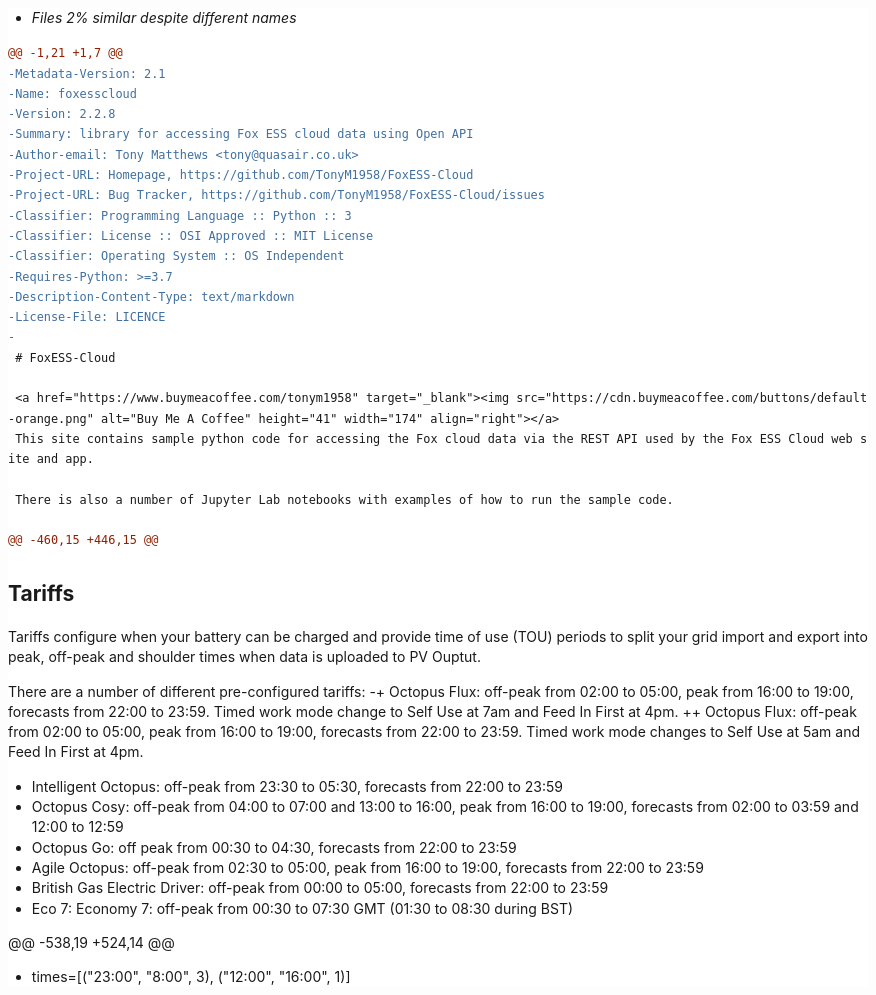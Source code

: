  * *Files 2% similar despite different names*

```diff
@@ -1,21 +1,7 @@
-Metadata-Version: 2.1
-Name: foxesscloud
-Version: 2.2.8
-Summary: library for accessing Fox ESS cloud data using Open API
-Author-email: Tony Matthews <tony@quasair.co.uk>
-Project-URL: Homepage, https://github.com/TonyM1958/FoxESS-Cloud
-Project-URL: Bug Tracker, https://github.com/TonyM1958/FoxESS-Cloud/issues
-Classifier: Programming Language :: Python :: 3
-Classifier: License :: OSI Approved :: MIT License
-Classifier: Operating System :: OS Independent
-Requires-Python: >=3.7
-Description-Content-Type: text/markdown
-License-File: LICENCE
-
 # FoxESS-Cloud
 
 <a href="https://www.buymeacoffee.com/tonym1958" target="_blank"><img src="https://cdn.buymeacoffee.com/buttons/default-orange.png" alt="Buy Me A Coffee" height="41" width="174" align="right"></a>
 This site contains sample python code for accessing the Fox cloud data via the REST API used by the Fox ESS Cloud web site and app.
 
 There is also a number of Jupyter Lab notebooks with examples of how to run the sample code.
 
@@ -460,15 +446,15 @@
 ```
 
 ## Tariffs
 
 Tariffs configure when your battery can be charged and provide time of use (TOU) periods to split your grid import and export into peak, off-peak and shoulder times when data is uploaded to PV Ouptut.
 
 There are a number of different pre-configured tariffs:
-+ Octopus Flux: off-peak from 02:00 to 05:00, peak from 16:00 to 19:00, forecasts from 22:00 to 23:59. Timed work mode change to Self Use at 7am and Feed In First at 4pm.
++ Octopus Flux: off-peak from 02:00 to 05:00, peak from 16:00 to 19:00, forecasts from 22:00 to 23:59. Timed work mode changes to Self Use at 5am and Feed In First at 4pm.
 + Intelligent Octopus: off-peak from 23:30 to 05:30, forecasts from 22:00 to 23:59
 + Octopus Cosy: off-peak from 04:00 to 07:00 and 13:00 to 16:00, peak from 16:00 to 19:00, forecasts from 02:00 to 03:59 and 12:00 to 12:59
 + Octopus Go: off peak from 00:30 to 04:30, forecasts from 22:00 to 23:59
 + Agile Octopus: off-peak from 02:30 to 05:00, peak from 16:00 to 19:00, forecasts from 22:00 to 23:59
 + British Gas Electric Driver: off-peak from 00:00 to 05:00, forecasts from 22:00 to 23:59
 + Eco 7: Economy 7: off-peak from 00:30 to 07:30 GMT (01:30 to 08:30 during BST)
 
@@ -538,19 +524,14 @@
 + times=[("23:00", "8:00", 3), ("12:00", "16:00", 1)]
 